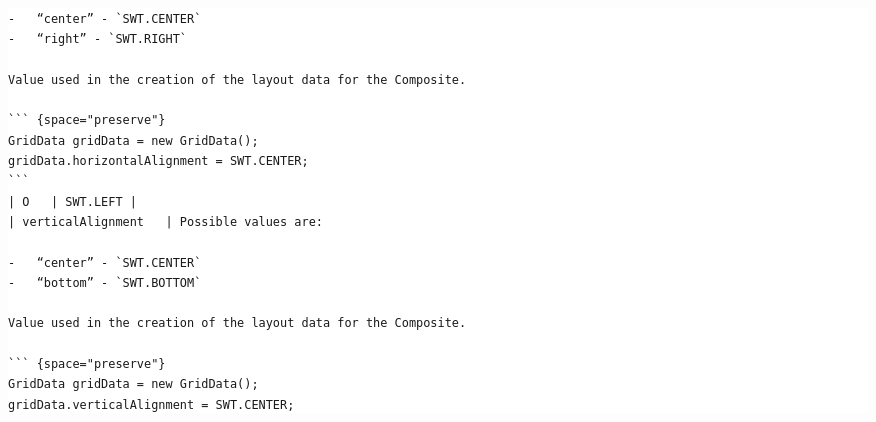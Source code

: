   ``` {space="preserve"}                                                                                                                                                                                                                                                                          
  -   “center” - `SWT.CENTER`                                                                                                                                                                                                                                                                     
  -   “right” - `SWT.RIGHT`                                                                                                                                                                                                                                                                       
                                                                                                                                                                                                                                                                                                  
  Value used in the creation of the layout data for the Composite.                                                                                                                                                                                                                                
                                                                                                                                                                                                                                                                                                  
  ``` {space="preserve"}                                                                                                                                                                                                                                                                          
  GridData gridData = new GridData();                                                                                                                                                                                                                                                             
  gridData.horizontalAlignment = SWT.CENTER;                                                                                                                                                                                                                                                      
  ```                                                                                                                                                                                                                                                                                             | O   | SWT.LEFT |
| verticalAlignment   | Possible values are:                                                                                                                                                                                                                                                                           
                                                                                                                                                                                                                                                                                                  
  -   “center” - `SWT.CENTER`                                                                                                                                                                                                                                                                     
  -   “bottom” - `SWT.BOTTOM`                                                                                                                                                                                                                                                                     
                                                                                                                                                                                                                                                                                                  
  Value used in the creation of the layout data for the Composite.                                                                                                                                                                                                                                
                                                                                                                                                                                                                                                                                                  
  ``` {space="preserve"}                                                                                                                                                                                                                                                                          
  GridData gridData = new GridData();                                                                                                                                                                                                                                                             
  gridData.verticalAlignment = SWT.CENTER;                                                                                                                                                                                                                                                        
  ```
